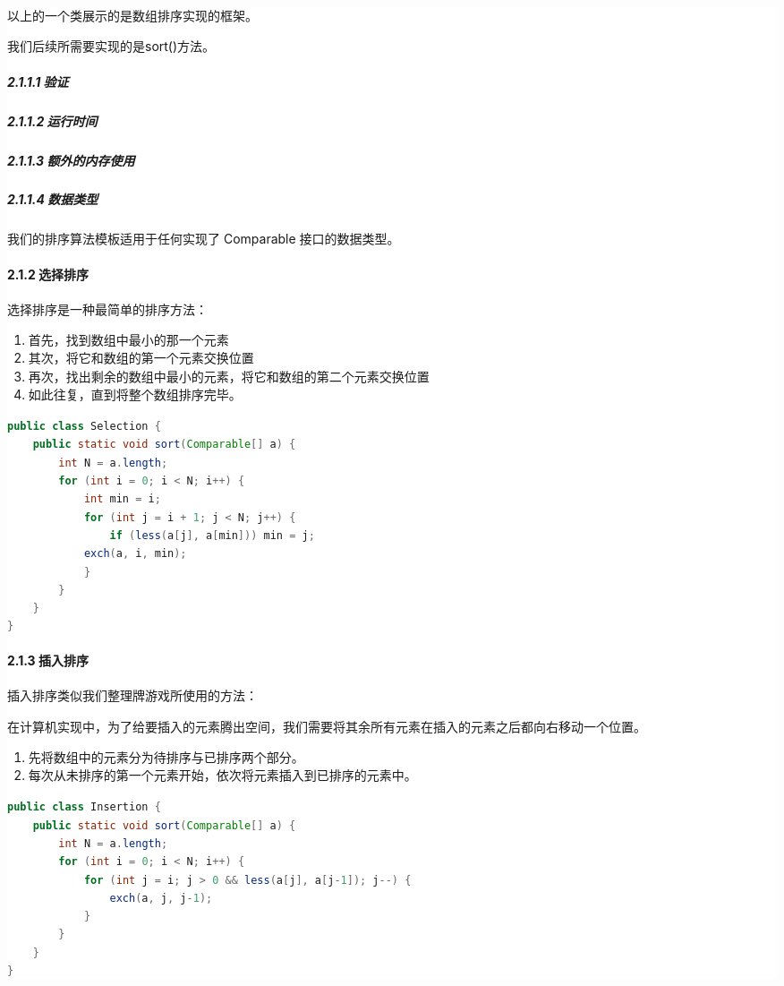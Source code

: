 以上的一个类展示的是数组排序实现的框架。

我们后续所需要实现的是sort()方法。

##### 2.1.1.1 验证

##### 2.1.1.2 运行时间

##### 2.1.1.3 额外的内存使用

##### 2.1.1.4 数据类型

我们的排序算法模板适用于任何实现了 Comparable 接口的数据类型。

#### 2.1.2 选择排序

选择排序是一种最简单的排序方法：

1. 首先，找到数组中最小的那一个元素
2. 其次，将它和数组的第一个元素交换位置
3. 再次，找出剩余的数组中最小的元素，将它和数组的第二个元素交换位置
4. 如此往复，直到将整个数组排序完毕。

```java
public class Selection {
    public static void sort(Comparable[] a) {
        int N = a.length;
        for (int i = 0; i < N; i++) {
            int min = i;
            for (int j = i + 1; j < N; j++) {
                if (less(a[j], a[min])) min = j;
            exch(a, i, min);
            }
        }
    }
}
```

#### 2.1.3 插入排序

插入排序类似我们整理牌游戏所使用的方法：

在计算机实现中，为了给要插入的元素腾出空间，我们需要将其余所有元素在插入的元素之后都向右移动一个位置。

1. 先将数组中的元素分为待排序与已排序两个部分。
2. 每次从未排序的第一个元素开始，依次将元素插入到已排序的元素中。

```java
public class Insertion {
    public static void sort(Comparable[] a) {
        int N = a.length;
        for (int i = 0; i < N; i++) {
            for (int j = i; j > 0 && less(a[j], a[j-1]); j--) {
                exch(a, j, j-1);
            }
        }
    }
}
```
